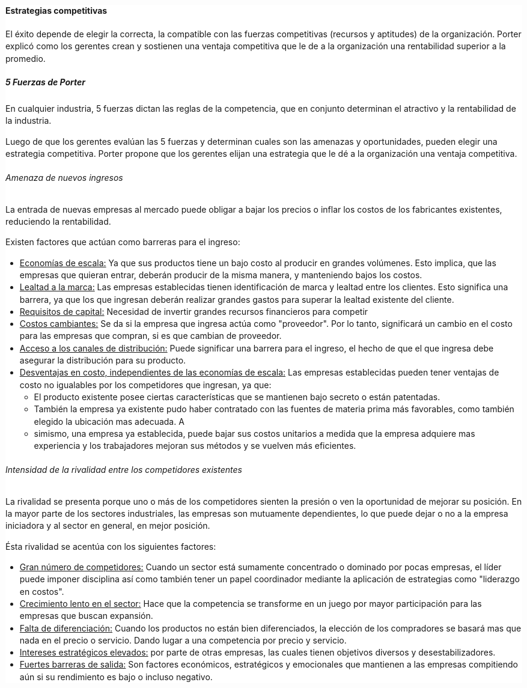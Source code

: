 #### Estrategias competitivas
El éxito depende de elegir la correcta, la compatible con las fuerzas competitivas (recursos y aptitudes) de la organización.
Porter explicó como los gerentes crean y sostienen una ventaja competitiva que le de a la organización una rentabilidad superior a la promedio.

##### 5 Fuerzas de Porter
En cualquier industria, 5 fuerzas dictan las reglas de la competencia, que en conjunto determinan el atractivo y la rentabilidad de la industria.

Luego de que los gerentes evalúan las 5 fuerzas y determinan cuales son las amenazas y oportunidades, pueden elegir una estrategia competitiva. Porter propone que los gerentes elijan una estrategia que le dé a la organización una ventaja competitiva.

###### Amenaza de nuevos ingresos
La entrada de nuevas empresas al mercado puede obligar a bajar los precios o inflar los costos de los fabricantes existentes, reduciendo la rentabilidad.

Existen factores que actúan como barreras para el ingreso: 
- <u>Economías de escala:</u> Ya que sus productos tiene un bajo costo al producir en grandes volúmenes. Esto implica, que las empresas que quieran entrar, deberán producir de la misma manera, y manteniendo bajos los costos.
- <u>Lealtad a la marca:</u> Las empresas establecidas tienen identificación de marca y lealtad entre los clientes. Esto significa una barrera, ya que los que ingresan deberán realizar grandes gastos para superar la lealtad existente del cliente.
- <u>Requisitos de capital:</u> Necesidad de invertir grandes recursos financieros para competir
- <u>Costos cambiantes:</u> Se da si la empresa que ingresa actúa como "proveedor". Por lo tanto, significará un cambio en el costo para las empresas que compran, si es que cambian de proveedor.
- <u>Acceso a los canales de distribución:</u> Puede significar una barrera para el ingreso, el hecho de que el que ingresa debe asegurar la distribución para su producto.
- <u>Desventajas en costo, independientes de las economías de escala:</u> Las empresas establecidas pueden tener ventajas de costo no igualables por los competidores que ingresan, ya que: 
	- El producto existente posee ciertas características que se mantienen bajo secreto o están patentadas. 
	- También la empresa ya existente pudo haber contratado con las fuentes de materia prima más favorables, como también elegido la ubicación mas adecuada. A
	- simismo, una empresa ya establecida, puede bajar sus costos unitarios a medida que la empresa adquiere mas experiencia y los trabajadores mejoran sus métodos y se vuelven más eficientes.

###### Intensidad de la rivalidad entre los competidores existentes
La rivalidad se presenta porque uno o más de los competidores sienten la presión o ven la oportunidad de mejorar su posición. En la mayor parte de los sectores industriales, las empresas son mutuamente dependientes, lo que puede dejar o no a la empresa iniciadora y al sector en general, en mejor posición.

Ésta rivalidad se acentúa con los siguientes factores:
- <u>Gran número de competidores:</u> Cuando un sector está sumamente concentrado o dominado por pocas empresas, el líder puede imponer disciplina así como también tener un papel coordinador mediante la aplicación de estrategias como "liderazgo en costos".
- <u>Crecimiento lento en el sector:</u> Hace que la competencia se transforme en un juego por mayor participación para las empresas que buscan expansión.
- <u>Falta de diferenciación:</u> Cuando los productos no están bien diferenciados, la elección de los compradores se basará mas que nada en el precio o servicio. Dando lugar a una competencia por precio y servicio.
- <u>Intereses estratégicos elevados:</u> por parte de otras empresas, las cuales tienen objetivos diversos y desestabilizadores.
- <u>Fuertes barreras de salida:</u> Son factores económicos, estratégicos y emocionales que mantienen a las empresas compitiendo aún si su rendimiento es bajo o incluso negativo.
